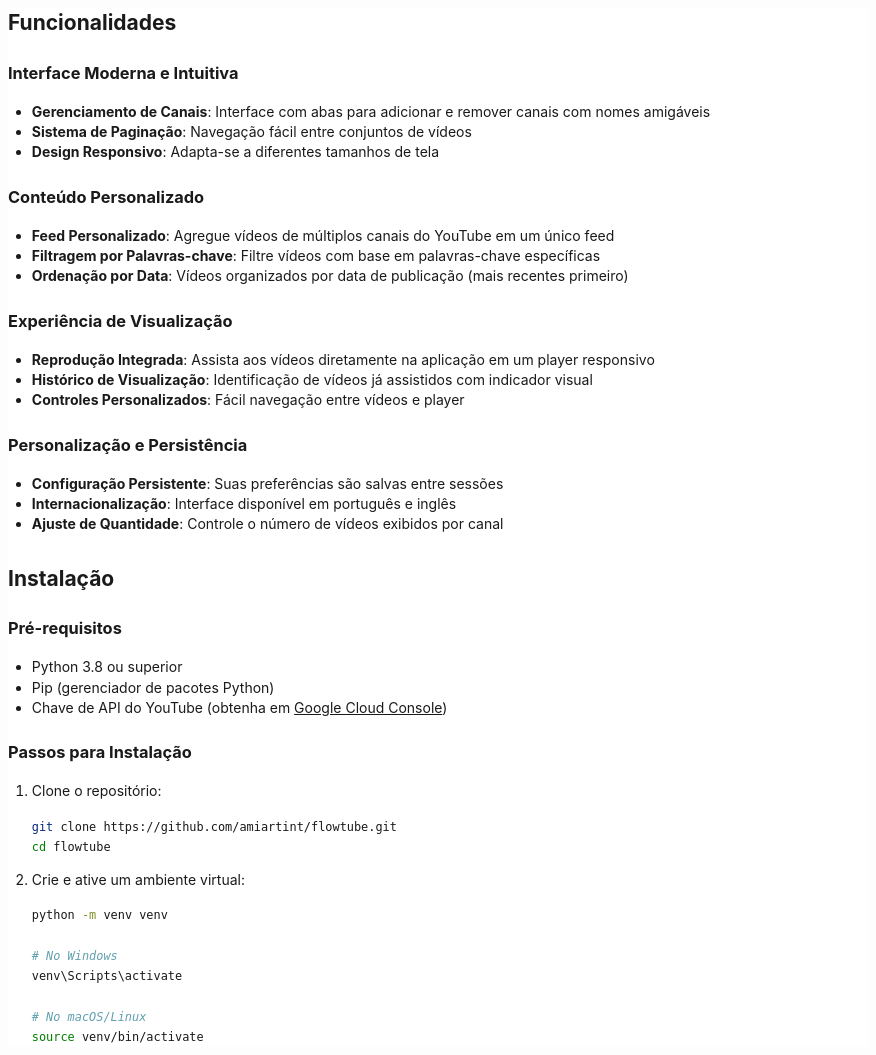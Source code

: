 ## Funcionalidades

### Interface Moderna e Intuitiva
- **Gerenciamento de Canais**: Interface com abas para adicionar e remover canais com nomes amigáveis
- **Sistema de Paginação**: Navegação fácil entre conjuntos de vídeos
- **Design Responsivo**: Adapta-se a diferentes tamanhos de tela

### Conteúdo Personalizado
- **Feed Personalizado**: Agregue vídeos de múltiplos canais do YouTube em um único feed
- **Filtragem por Palavras-chave**: Filtre vídeos com base em palavras-chave específicas
- **Ordenação por Data**: Vídeos organizados por data de publicação (mais recentes primeiro)

### Experiência de Visualização
- **Reprodução Integrada**: Assista aos vídeos diretamente na aplicação em um player responsivo
- **Histórico de Visualização**: Identificação de vídeos já assistidos com indicador visual
- **Controles Personalizados**: Fácil navegação entre vídeos e player

### Personalização e Persistência
- **Configuração Persistente**: Suas preferências são salvas entre sessões
- **Internacionalização**: Interface disponível em português e inglês
- **Ajuste de Quantidade**: Controle o número de vídeos exibidos por canal

## Instalação

### Pré-requisitos

- Python 3.8 ou superior
- Pip (gerenciador de pacotes Python)
- Chave de API do YouTube (obtenha em [Google Cloud Console](https://console.cloud.google.com/))

### Passos para Instalação

1. Clone o repositório:
   ```bash
   git clone https://github.com/amiartint/flowtube.git
   cd flowtube
   ```

2. Crie e ative um ambiente virtual:
   ```bash
   python -m venv venv
   
   # No Windows
   venv\Scripts\activate
   
   # No macOS/Linux
   source venv/bin/activate
   ```
